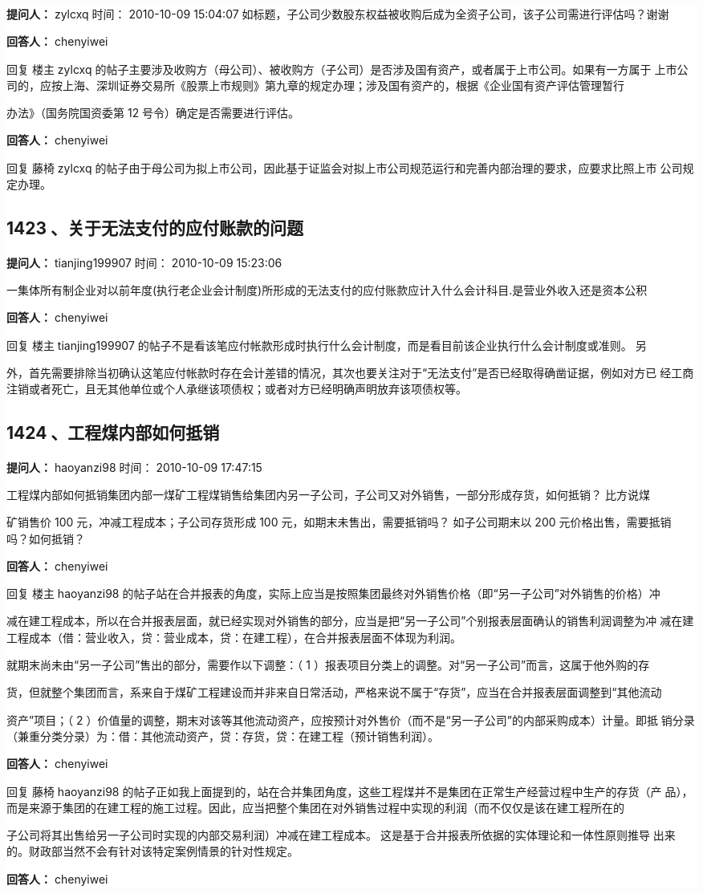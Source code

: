 **提问人：** zylcxq 时间： 2010-10-09 15:04:07
如标题，子公司少数股东权益被收购后成为全资子公司，该子公司需进行评估吗？谢谢

**回答人：** chenyiwei

回复 楼主 zylcxq 的帖子主要涉及收购方（母公司）、被收购方（子公司）是否涉及国有资产，或者属于上市公司。如果有一方属于
上市公司的，应按上海、深圳证券交易所《股票上市规则》第九章的规定办理；涉及国有资产的，根据《企业国有资产评估管理暂行

办法》（国务院国资委第 12 号令）确定是否需要进行评估。

**回答人：** chenyiwei

回复 藤椅 zylcxq 的帖子由于母公司为拟上市公司，因此基于证监会对拟上市公司规范运行和完善内部治理的要求，应要求比照上市
公司规定办理。

## 1423 、关于无法支付的应付账款的问题

**提问人：** tianjing199907 时间： 2010-10-09 15:23:06

一集体所有制企业对以前年度(执行老企业会计制度)所形成的无法支付的应付账款应计入什么会计科目.是营业外收入还是资本公积

**回答人：** chenyiwei

回复 楼主 tianjing199907 的帖子不是看该笔应付帐款形成时执行什么会计制度，而是看目前该企业执行什么会计制度或准则。 另

外，首先需要排除当初确认这笔应付帐款时存在会计差错的情况，其次也要关注对于“无法支付”是否已经取得确凿证据，例如对方已
经工商注销或者死亡，且无其他单位或个人承继该项债权；或者对方已经明确声明放弃该项债权等。

## 1424 、工程煤内部如何抵销

**提问人：** haoyanzi98 时间： 2010-10-09 17:47:15

工程煤内部如何抵销集团内部一煤矿工程煤销售给集团内另一子公司，子公司又对外销售，一部分形成存货，如何抵销？ 比方说煤


矿销售价 100 元，冲减工程成本；子公司存货形成 100 元，如期末未售出，需要抵销吗？ 如子公司期末以 200 元价格出售，需要抵销
吗？如何抵销？

**回答人：** chenyiwei

回复 楼主 haoyanzi98 的帖子站在合并报表的角度，实际上应当是按照集团最终对外销售价格（即“另一子公司”对外销售的价格）冲

减在建工程成本，所以在合并报表层面，就已经实现对外销售的部分，应当是把“另一子公司”个别报表层面确认的销售利润调整为冲
减在建工程成本（借：营业收入，贷：营业成本，贷：在建工程），在合并报表层面不体现为利润。

就期末尚未由“另一子公司”售出的部分，需要作以下调整：（ 1 ）报表项目分类上的调整。对“另一子公司”而言，这属于他外购的存

货，但就整个集团而言，系来自于煤矿工程建设而并非来自日常活动，严格来说不属于“存货”，应当在合并报表层面调整到“其他流动

资产”项目；（ 2 ）价值量的调整，期末对该等其他流动资产，应按预计对外售价（而不是“另一子公司”的内部采购成本）计量。即抵
销分录（兼重分类分录）为：借：其他流动资产，贷：存货，贷：在建工程（预计销售利润）。

**回答人：** chenyiwei

回复 藤椅 haoyanzi98 的帖子正如我上面提到的，站在合并集团角度，这些工程煤并不是集团在正常生产经营过程中生产的存货（产
品），而是来源于集团的在建工程的施工过程。因此，应当把整个集团在对外销售过程中实现的利润（而不仅仅是该在建工程所在的

子公司将其出售给另一子公司时实现的内部交易利润）冲减在建工程成本。 这是基于合并报表所依据的实体理论和一体性原则推导
出来的。财政部当然不会有针对该特定案例情景的针对性规定。

**回答人：** chenyiwei

